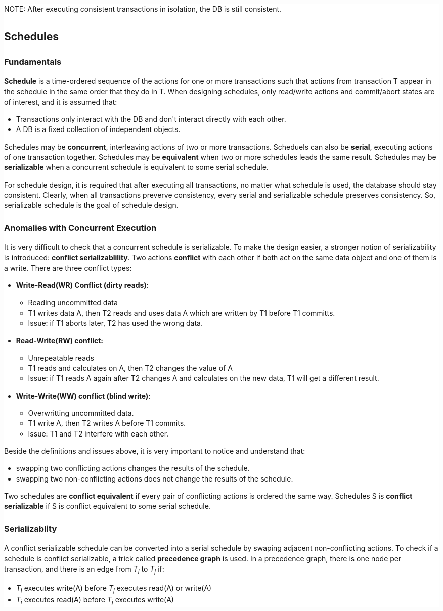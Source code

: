NOTE: After executing consistent transactions in isolation, the DB is still consistent.

## Schedules
### Fundamentals
**Schedule** is a time-ordered sequence of the actions for one or more transactions such that actions from transaction T appear in the schedule in the same order that they do in T. When designing schedules, only read/write actions and commit/abort states are of interest, and it is assumed that:
  - Transactions only interact with the DB and don't interact directly with each other.
  - A DB is a fixed collection of independent objects. 

Schedules may be **concurrent**, interleaving actions of two or more transactions. Scheduels can also be **serial**, executing actions of one transaction together. Schedules may be **equivalent** when two or more schedules leads the same result. Schedules may be **serializable** when a concurrent schedule is equivalent to some serial schedule. 

For schedule design, it is required that after executing all transactions, no matter what schedule is used, the database should stay consistent. Clearly, when all transactions preverve consistency, every serial and serializable schedule preserves consistency. So, serializable schedule is the goal of schedule design.

### Anomalies with Concurrent Execution
It is very difficult to check that a concurrent schedule is serializable. To make the design easier, a stronger notion of serializability is introduced: **conflict serializablility**. Two actions **conflict** with each other if both act on the same data object and one of them is a write. There are three conflict types:
- **Write-Read(WR) Conflict (dirty reads)**:
  - Reading uncommitted data
  - T1 writes data A, then T2 reads and uses data A which are written by T1 before T1 committs.
  - Issue: if T1 aborts later, T2 has used the wrong data.

- **Read-Write(RW) conflict:**
  - Unrepeatable reads
  - T1 reads and calculates on A, then T2 changes the value of A
  - Issue: if T1 reads A again after T2 changes A and calculates on the new data, T1 will get a different result. 
  
- **Write-Write(WW) conflict (blind write)**:
  - Overwritting uncommitted data.
  - T1 write A, then T2 writes A before T1 commits.
  - Issue: T1 and T2 interfere with each other. 

Beside the definitions and issues above, it is very important to notice and understand that:
- swapping two conflicting actions changes the results of the schedule.
- swapping two non-conflicting actions does not change the results of the schedule.

Two schedules are **conflict equivalent** if every pair of conflicting actions is ordered the same way. Schedules S is **conflict serializable** if S is conflict equivalent to some serial schedule. 

### Serializablity
A conflict serializable schedule can be converted into a serial schedule by swaping adjacent non-conflicting actions. To check if a schedule is conflict serializable, a trick called **precedence graph** is used. In a precedence graph, there is one node per transaction, and there is an edge from $T_i$ to $T_j$ if:
- $T_i$ executes write(A) before $T_j$ executes read(A) or write(A)
- $T_i$ executes read(A) before $T_j$ executes write(A)
